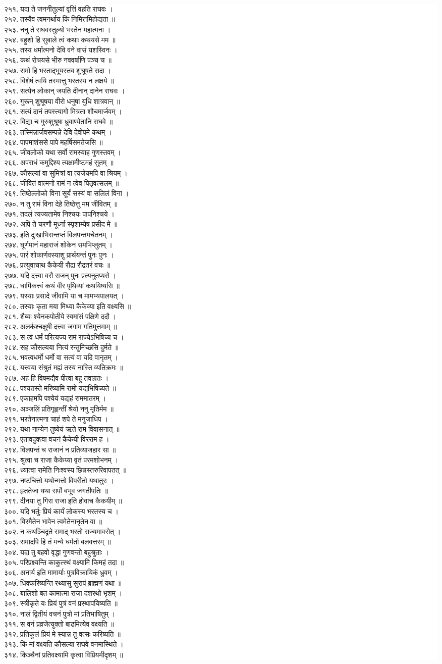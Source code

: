 २५१. यदा ते जननीतुल्यां वृत्तिं वहति राघवः ।  
२५२. तस्यैव त्वमनर्थाय किं निमित्तमिहोद्यता ॥  
२५३. ननु ते राघवस्तुल्यो भरतेन महात्मना ।  
२५४. बहुशो हि सुबाले त्वं कथाः कथयसे मम ॥  
२५५. तस्य धर्मात्मनो देवि वने वासं यशस्विनः ।  
२५६. कथं रोचयसे भीरु नववर्षाणि पञ्च च ॥  
२५७. रामो हि भरताद्भूयस्तव शुश्रूषते सदा ।  
२५८. विशेषं त्वयि तस्मात्तु भरतस्य न लक्षये ॥  
२५९. सत्येन लोकान् जयति दीनान् दानेन राघवः ।  
२६०. गुरून् शुश्रूषया वीरो धनुषा युधि शात्रवान् ॥  
२६१. सत्यं दानं तपस्त्यागो मित्रता शौचमार्जवम् ।  
२६२. विद्या च गुरुशुश्रूषा ध्रुवाण्येतानि राघवे ॥  
२६३. तस्मिन्नार्जवसम्पन्ने देवि देवोपमे कथम् ।  
२६४. पापमाशंससे पापे महर्षिसमतेजसि ॥  
२६५. जीवलोको यथा सर्वो रामस्याह गुणस्तवम् ।  
२६६. अपराधं कमुद्दिश्य त्यक्षामीष्टमहं सुतम् ॥  
२६७. कौसल्यां वा सुमित्रां वा त्यजेयमपि वा श्रियम् ।  
२६८. जीवितं वात्मनो रामं न त्वेव पितृवत्सलम् ॥  
२६९. तिष्ठेल्लोको विना सूर्यं सस्यं वा सलिलं विना ।  
२७०. न तु रामं विना देहे तिष्ठेत्तु मम जीवितम् ॥  
२७१. तदलं त्यज्यतामेष निश्चयः पापनिश्चये ।  
२७२. अपि ते चरणौ मूर्ध्ना स्पृशाम्येष प्रसीद मे ॥  
२७३. इति दुःखाभिसन्तप्तं विलपन्तमचेतनम् ।  
२७४. घूर्णमानं महाराजं शोकेन समभिप्लुतम् ।  
२७५. पारं शोकार्णवस्याशु प्रार्थयन्तं पुनः पुनः ।  
२७६. प्रत्युवाचाथ कैकेयी रौद्रा रौद्रतरं वचः ॥  
२७७. यदि दत्त्वा वरौ राजन् पुनः प्रत्यनुतप्यसे ।  
२७८. धार्मिकत्त्वं कथं वीर पृथिव्यां कथयिष्यसि ॥  
२७९. यस्याः प्रसादे जीवामि या च मामभ्यपालयत् ।  
२८०. तस्याः कृता मया मिथ्या कैकेय्या इति वक्ष्यसि ॥  
२८१. शैब्यः श्येनकपोतीये स्वमांसं पक्षिणे ददौ ।  
२८२. अलर्कश्चक्षुषी दत्त्वा जगाम गतिमुत्तमाम् ॥  
२८३. स त्वं धर्मं परित्यज्य रामं राज्येऽभिषिच्य च ।  
२८४. सह कौसल्यया नित्यं रन्तुमिच्छसि दुर्मते ॥  
२८५. भवत्वधर्मो धर्मो वा सत्यं वा यदि वानृतम् ।  
२८६. यत्त्वया संश्रुतं मह्यं तस्य नास्ति व्यतिक्रमः ॥  
२८७. अहं हि विषमद्यैव पीत्वा बहु तवाग्रतः ।  
२८८. पश्यतस्ते मरिष्यामि रामो यद्यभिषिच्यते ॥  
२८९. एकाहमपि पश्येयं यद्यहं राममातरम् ।  
२९०. अञ्जलिं प्रतिगृह्णन्तीं श्रेयो ननु मृतिर्मम ॥  
२९१. भरतेनात्मना चाहं शपे ते मनुजाधिप ।  
२९२. यथा नान्येन तुष्येयं ऋते राम विवासनात् ॥  
२९३. एतावदुक्त्वा वचनं कैकेयी विरराम ह ।  
२९४. विलपन्तं च राजानं न प्रतिव्याजहार सा ॥  
२९५. श्रुत्वा च राजा कैकेय्या वृतं परमशोभनम् ।  
२९६. ध्यात्वा रामेति निःश्वस्य छिन्नस्तरुरिवापतत् ॥  
२९७. नष्टचित्तो यथोन्मत्तो विपरीतो यथातुरः ।  
२९८. हृततेजा यथा सर्पो बभूव जगतीपतिः ॥  
२९९. दीनया तु गिरा राजा इति होवाच कैकयीम् ॥  
३००. यदि भर्तुः प्रियं कार्यं लोकस्य भरतस्य च ।  
३०१. विरमैतेन भावेन त्वमेतेनानृतेन वा ॥  
३०२. न कथञ्चिदृते रामाद् भरतो राज्यमावसेत् ।  
३०३. रामादपि हि तं मन्ये धर्मतो बलवत्तरम् ॥  
३०४. यदा तु बहवो वृद्धा गुणवन्तो बहुश्रुताः ।  
३०५. परिप्रक्ष्यन्ति काकुत्स्थं वक्ष्यामि किमहं तदा ॥  
३०६. अनार्य इति मामार्याः पुत्रविक्रायिकं ध्रुवम् ।  
३०७. धिक्करिष्यन्ति रथ्यासु सुरापं ब्राह्मणं यथा ॥  
३०८. बालिशो बत कामात्मा राजा दशरथो भृशम् ।  
३०९. स्त्रीकृते यः प्रियं पुत्रं वनं प्रस्थापयिष्यति ॥  
३१०. नालं द्वितीयं वचनं पुत्रो मां प्रतिभाषितुम् ।  
३११. स वनं प्रव्रजेत्युक्तो बाढमित्येव वक्ष्यति ॥  
३१२. प्रतिकूलं प्रियं मे स्यान्न तु वत्सः करिष्यति ॥  
३१३. किं मां वक्ष्यति कौसल्या राघवे वनमास्थिते ।  
३१४. किञ्चैनां प्रतिवक्ष्यामि कृत्वा विप्रियमीदृशम् ॥  